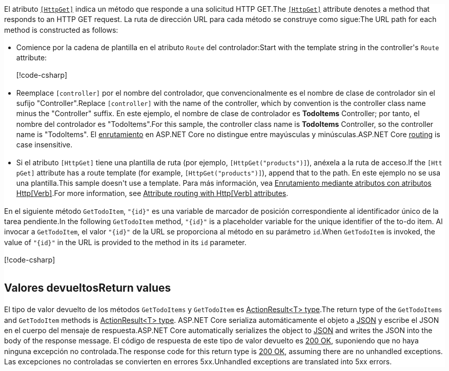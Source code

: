 <span data-ttu-id="9e2df-338">El atributo [`[HttpGet]`](xref:Microsoft.AspNetCore.Mvc.HttpGetAttribute) indica un método que responde a una solicitud HTTP GET.</span><span class="sxs-lookup"><span data-stu-id="9e2df-338">The [`[HttpGet]`](xref:Microsoft.AspNetCore.Mvc.HttpGetAttribute) attribute denotes a method that responds to an HTTP GET request.</span></span> <span data-ttu-id="9e2df-339">La ruta de dirección URL para cada método se construye como sigue:</span><span class="sxs-lookup"><span data-stu-id="9e2df-339">The URL path for each method is constructed as follows:</span></span>

* <span data-ttu-id="9e2df-340">Comience por la cadena de plantilla en el atributo `Route` del controlador:</span><span class="sxs-lookup"><span data-stu-id="9e2df-340">Start with the template string in the controller's `Route` attribute:</span></span>

  [!code-csharp[](first-web-api/samples/5.x/TodoApi/Controllers/TodoItemsController.cs?name=TodoController&highlight=1)]

* <span data-ttu-id="9e2df-341">Reemplace `[controller]` por el nombre del controlador, que convencionalmente es el nombre de clase de controlador sin el sufijo "Controller".</span><span class="sxs-lookup"><span data-stu-id="9e2df-341">Replace `[controller]` with the name of the controller, which by convention is the controller class name minus the "Controller" suffix.</span></span> <span data-ttu-id="9e2df-342">En este ejemplo, el nombre de clase de controlador es **TodoItems** Controller; por tanto, el nombre del controlador es "TodoItems".</span><span class="sxs-lookup"><span data-stu-id="9e2df-342">For this sample, the controller class name is **TodoItems** Controller, so the controller name is "TodoItems".</span></span> <span data-ttu-id="9e2df-343">El [enrutamiento](xref:mvc/controllers/routing) en ASP.NET Core no distingue entre mayúsculas y minúsculas.</span><span class="sxs-lookup"><span data-stu-id="9e2df-343">ASP.NET Core [routing](xref:mvc/controllers/routing) is case insensitive.</span></span>
* <span data-ttu-id="9e2df-344">Si el atributo `[HttpGet]` tiene una plantilla de ruta (por ejemplo, `[HttpGet("products")]`), anéxela a la ruta de acceso.</span><span class="sxs-lookup"><span data-stu-id="9e2df-344">If the `[HttpGet]` attribute has a route template (for example, `[HttpGet("products")]`), append that to the path.</span></span> <span data-ttu-id="9e2df-345">En este ejemplo no se usa una plantilla.</span><span class="sxs-lookup"><span data-stu-id="9e2df-345">This sample doesn't use a template.</span></span> <span data-ttu-id="9e2df-346">Para más información, vea [Enrutamiento mediante atributos con atributos Http[Verb]](xref:mvc/controllers/routing#attribute-routing-with-httpverb-attributes).</span><span class="sxs-lookup"><span data-stu-id="9e2df-346">For more information, see [Attribute routing with Http[Verb] attributes](xref:mvc/controllers/routing#attribute-routing-with-httpverb-attributes).</span></span>

<span data-ttu-id="9e2df-347">En el siguiente método `GetTodoItem`, `"{id}"` es una variable de marcador de posición correspondiente al identificador único de la tarea pendiente.</span><span class="sxs-lookup"><span data-stu-id="9e2df-347">In the following `GetTodoItem` method, `"{id}"` is a placeholder variable for the unique identifier of the to-do item.</span></span> <span data-ttu-id="9e2df-348">Al invocar a `GetTodoItem`, el valor `"{id}"` de la URL se proporciona al método en su parámetro `id`.</span><span class="sxs-lookup"><span data-stu-id="9e2df-348">When `GetTodoItem` is invoked, the value of `"{id}"` in the URL is provided to the method in its `id` parameter.</span></span>

[!code-csharp[](first-web-api/samples/3.0/TodoApi/Controllers/TodoItemsController.cs?name=snippet_GetByID&highlight=1-2)]

## <a name="return-values"></a><span data-ttu-id="9e2df-349">Valores devueltos</span><span class="sxs-lookup"><span data-stu-id="9e2df-349">Return values</span></span>

<span data-ttu-id="9e2df-350">El tipo de valor devuelto de los métodos `GetTodoItems` y `GetTodoItem` es [ActionResult\<T> type](xref:web-api/action-return-types#actionresultt-type).</span><span class="sxs-lookup"><span data-stu-id="9e2df-350">The return type of the `GetTodoItems` and `GetTodoItem` methods is [ActionResult\<T> type](xref:web-api/action-return-types#actionresultt-type).</span></span> <span data-ttu-id="9e2df-351">ASP.NET Core serializa automáticamente el objeto a [JSON](https://www.json.org/) y escribe el JSON en el cuerpo del mensaje de respuesta.</span><span class="sxs-lookup"><span data-stu-id="9e2df-351">ASP.NET Core automatically serializes the object to [JSON](https://www.json.org/) and writes the JSON into the body of the response message.</span></span> <span data-ttu-id="9e2df-352">El código de respuesta de este tipo de valor devuelto es [200 OK](https://developer.mozilla.org/docs/Web/HTTP/Status/200), suponiendo que no haya ninguna excepción no controlada.</span><span class="sxs-lookup"><span data-stu-id="9e2df-352">The response code for this return type is [200 OK](https://developer.mozilla.org/docs/Web/HTTP/Status/200), assuming there are no unhandled exceptions.</span></span> <span data-ttu-id="9e2df-353">Las excepciones no controladas se convierten en errores 5xx.</span><span class="sxs-lookup"><span data-stu-id="9e2df-353">Unhandled exceptions are translated into 5xx errors.</span></span>